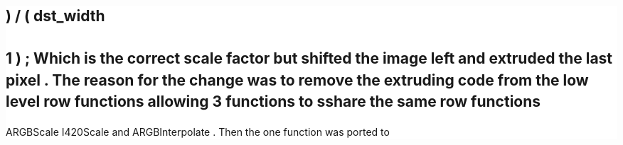 )
/
(
dst_width
-
1
)
;
Which
is
the
correct
scale
factor
but
shifted
the
image
left
and
extruded
the
last
pixel
.
The
reason
for
the
change
was
to
remove
the
extruding
code
from
the
low
level
row
functions
allowing
3
functions
to
sshare
the
same
row
functions
-
ARGBScale
I420Scale
and
ARGBInterpolate
.
Then
the
one
function
was
ported
to